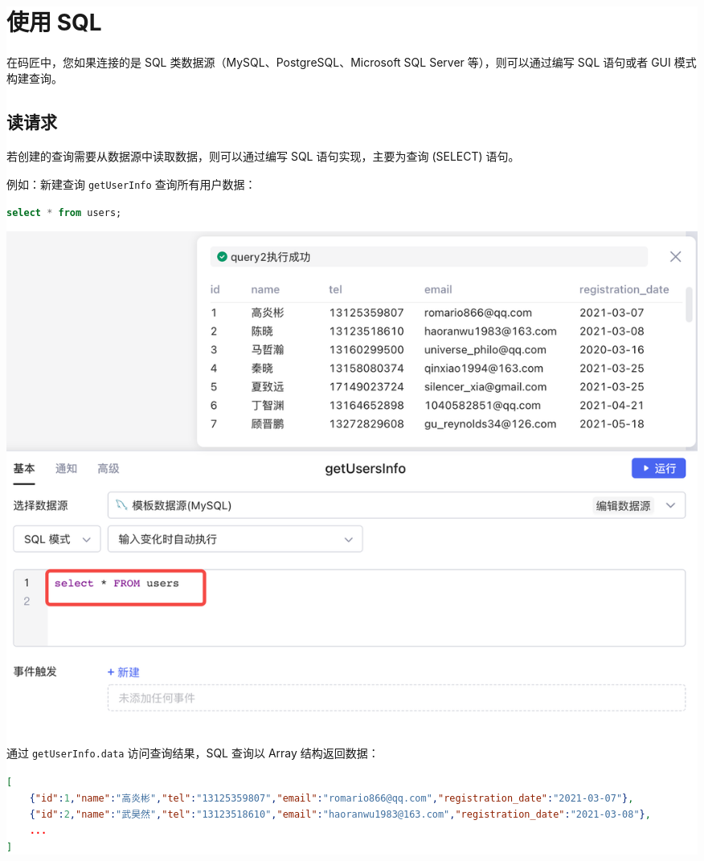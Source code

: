 # 使用 SQL

在码匠中，您如果连接的是 SQL 类数据源（MySQL、PostgreSQL、Microsoft SQL Server 等），则可以通过编写 SQL 语句或者 GUI 模式构建查询。

## 读请求

若创建的查询需要从数据源中读取数据，则可以通过编写 SQL 语句实现，主要为查询 (SELECT) 语句。

例如：新建查询 `getUserInfo`​ 查询所有用户数据：

```sql
select * from users;
```

​![](assets/1-20231002173502-3wdlzr1.png)​

通过 `getUserInfo.data`​ 访问查询结果，SQL 查询以 Array 结构返回数据：

```json
[
    {"id":1,"name":"高炎彬","tel":"13125359807","email":"romario866@qq.com","registration_date":"2021-03-07"},
    {"id":2,"name":"武昊然","tel":"13123518610","email":"haoranwu1983@163.com","registration_date":"2021-03-08"},
    ...
]
```
